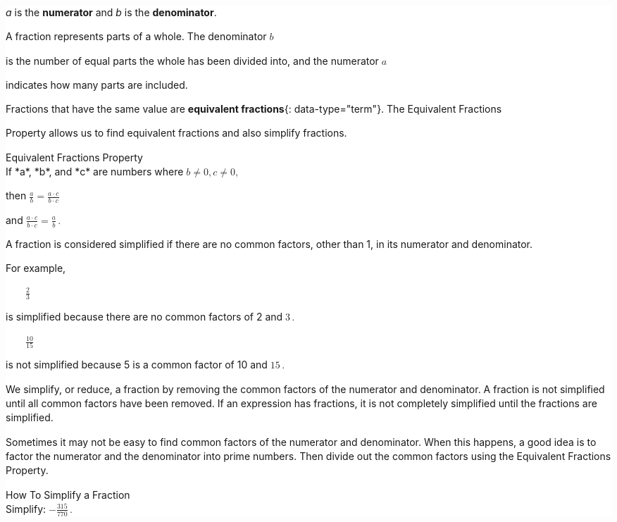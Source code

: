 *a* is the **numerator** and *b* is the **denominator**.

A fraction represents parts of a whole. The denominator <math xmlns="http://www.w3.org/1998/Math/MathML"><mi>b</mi></math>

 is the number of equal parts the whole has been divided into, and the numerator <math xmlns="http://www.w3.org/1998/Math/MathML"><mi>a</mi></math>

 indicates how many parts are included.

</div>

Fractions that have the same value are **equivalent fractions**{: data-type="term"}. The Equivalent Fractions

Property allows us to find equivalent fractions and also simplify fractions.

<div data-type="note" class="note" markdown="1">
<div data-type="title" class="title">
Equivalent Fractions Property
</div>
If *a*, *b*, and *c* are numbers where <math xmlns="http://www.w3.org/1998/Math/MathML"><mrow><mi>b</mi><mo>≠</mo><mn>0</mn><mo>,</mo><mi>c</mi><mo>≠</mo><mn>0</mn><mo>,</mo></mrow></math>

then <math xmlns="http://www.w3.org/1998/Math/MathML"><mrow><mfrac><mi>a</mi><mi>b</mi></mfrac><mo>=</mo><mfrac><mrow><mi>a</mi><mo>·</mo><mi>c</mi></mrow><mrow><mi>b</mi><mo>·</mo><mi>c</mi></mrow></mfrac></mrow></math>

 and <math xmlns="http://www.w3.org/1998/Math/MathML"><mrow><mfrac><mrow><mi>a</mi><mo>·</mo><mi>c</mi></mrow><mrow><mi>b</mi><mo>·</mo><mi>c</mi></mrow></mfrac><mo>=</mo><mfrac><mi>a</mi><mi>b</mi></mfrac><mo>.</mo></mrow></math>

</div>

A fraction is considered simplified if there are no common factors, other than 1, in its numerator and denominator.

For example,

  <math xmlns="http://www.w3.org/1998/Math/MathML"><mrow><mfrac><mn>2</mn><mn>3</mn></mfrac></mrow></math>

 is simplified because there are no common factors of 2 and <math xmlns="http://www.w3.org/1998/Math/MathML"><mrow><mn>3</mn><mo>.</mo></mrow></math>

  <math xmlns="http://www.w3.org/1998/Math/MathML"><mrow><mfrac><mrow><mn>10</mn></mrow><mrow><mn>15</mn></mrow></mfrac></mrow></math>

 is not simplified because 5 is a common factor of 10 and <math xmlns="http://www.w3.org/1998/Math/MathML"><mrow><mn>15</mn><mo>.</mo></mrow></math>

We simplify, or reduce, a fraction by removing the common factors of the numerator and denominator. A fraction is not simplified until all common factors have been removed. If an expression has fractions, it is not completely simplified until the fractions are simplified.

Sometimes it may not be easy to find common factors of the numerator and denominator. When this happens, a good idea is to factor the numerator and the denominator into prime numbers. Then divide out the common factors using the Equivalent Fractions Property.

<div data-type="example" class="example">
<div data-type="title" class="title">
How To Simplify a Fraction
</div>
<div data-type="exercise" class="exercise">
<div data-type="problem" class="problem" markdown="1">
Simplify: <math xmlns="http://www.w3.org/1998/Math/MathML"><mrow><mo>−</mo><mfrac><mrow><mn>315</mn></mrow><mrow><mn>770</mn></mrow></mfrac><mo>.</mo></mrow></math>
